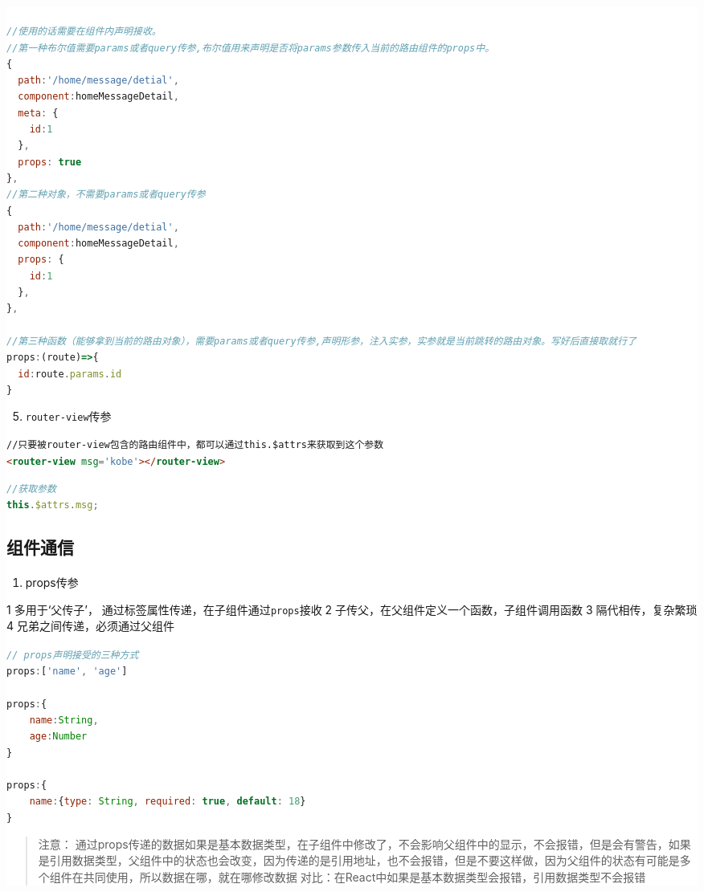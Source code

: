 ```js

//使用的话需要在组件内声明接收。
//第一种布尔值需要params或者query传参,布尔值用来声明是否将params参数传入当前的路由组件的props中。
{
  path:'/home/message/detial',
  component:homeMessageDetail,
  meta: {
    id:1
  },
  props: true
},
//第二种对象，不需要params或者query传参
{
  path:'/home/message/detial',
  component:homeMessageDetail,
  props: {
    id:1
  },
},

//第三种函数（能够拿到当前的路由对象），需要params或者query传参,声明形参，注入实参，实参就是当前跳转的路由对象。写好后直接取就行了
props:(route)=>{
  id:route.params.id
}

```

5.  `router-view`传参
   
```html
//只要被router-view包含的路由组件中，都可以通过this.$attrs来获取到这个参数
<router-view msg='kobe'></router-view>
```

```js
//获取参数
this.$attrs.msg;
```
   
## 组件通信

1. props传参

1 多用于‘父传子’， 通过标签属性传递，在子组件通过`props`接收
2 子传父，在父组件定义一个函数，子组件调用函数
3 隔代相传，复杂繁琐
4 兄弟之间传递，必须通过父组件

```js
// props声明接受的三种方式
props:['name', 'age']

props:{
	name:String,
	age:Number
}

props:{
	name:{type: String, required: true, default: 18}
}
```
> 注意：
	通过props传递的数据如果是基本数据类型，在子组件中修改了，不会影响父组件中的显示，不会报错，但是会有警告，如果是引用数据类型，父组件中的状态也会改变，因为传递的是引用地址，也不会报错，但是不要这样做，因为父组件的状态有可能是多个组件在共同使用，所以数据在哪，就在哪修改数据
  对比：在React中如果是基本数据类型会报错，引用数据类型不会报错
